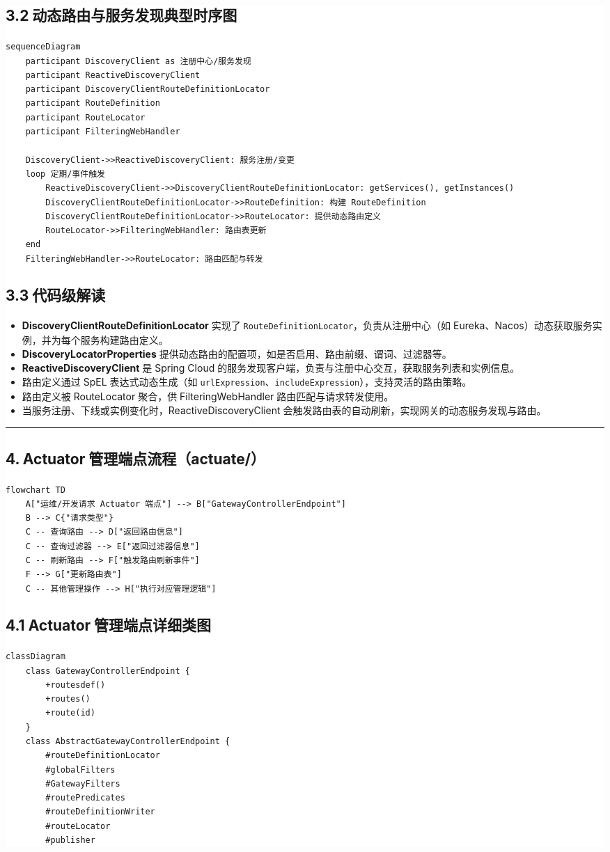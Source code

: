 ## 3.2 动态路由与服务发现典型时序图

```mermaid
sequenceDiagram
    participant DiscoveryClient as 注册中心/服务发现
    participant ReactiveDiscoveryClient
    participant DiscoveryClientRouteDefinitionLocator
    participant RouteDefinition
    participant RouteLocator
    participant FilteringWebHandler

    DiscoveryClient->>ReactiveDiscoveryClient: 服务注册/变更
    loop 定期/事件触发
        ReactiveDiscoveryClient->>DiscoveryClientRouteDefinitionLocator: getServices(), getInstances()
        DiscoveryClientRouteDefinitionLocator->>RouteDefinition: 构建 RouteDefinition
        DiscoveryClientRouteDefinitionLocator->>RouteLocator: 提供动态路由定义
        RouteLocator->>FilteringWebHandler: 路由表更新
    end
    FilteringWebHandler->>RouteLocator: 路由匹配与转发
```

## 3.3 代码级解读

- **DiscoveryClientRouteDefinitionLocator** 实现了 `RouteDefinitionLocator`，负责从注册中心（如 Eureka、Nacos）动态获取服务实例，并为每个服务构建路由定义。
- **DiscoveryLocatorProperties** 提供动态路由的配置项，如是否启用、路由前缀、谓词、过滤器等。
- **ReactiveDiscoveryClient** 是 Spring Cloud 的服务发现客户端，负责与注册中心交互，获取服务列表和实例信息。
- 路由定义通过 SpEL 表达式动态生成（如 `urlExpression`、`includeExpression`），支持灵活的路由策略。
- 路由定义被 RouteLocator 聚合，供 FilteringWebHandler 路由匹配与请求转发使用。
- 当服务注册、下线或实例变化时，ReactiveDiscoveryClient 会触发路由表的自动刷新，实现网关的动态服务发现与路由。

---

## 4. Actuator 管理端点流程（actuate/）

```mermaid
flowchart TD
    A["运维/开发请求 Actuator 端点"] --> B["GatewayControllerEndpoint"]
    B --> C{"请求类型"}
    C -- 查询路由 --> D["返回路由信息"]
    C -- 查询过滤器 --> E["返回过滤器信息"]
    C -- 刷新路由 --> F["触发路由刷新事件"]
    F --> G["更新路由表"]
    C -- 其他管理操作 --> H["执行对应管理逻辑"]
```

## 4.1 Actuator 管理端点详细类图

```mermaid
classDiagram
    class GatewayControllerEndpoint {
        +routesdef()
        +routes()
        +route(id)
    }
    class AbstractGatewayControllerEndpoint {
        #routeDefinitionLocator
        #globalFilters
        #GatewayFilters
        #routePredicates
        #routeDefinitionWriter
        #routeLocator
        #publisher
```